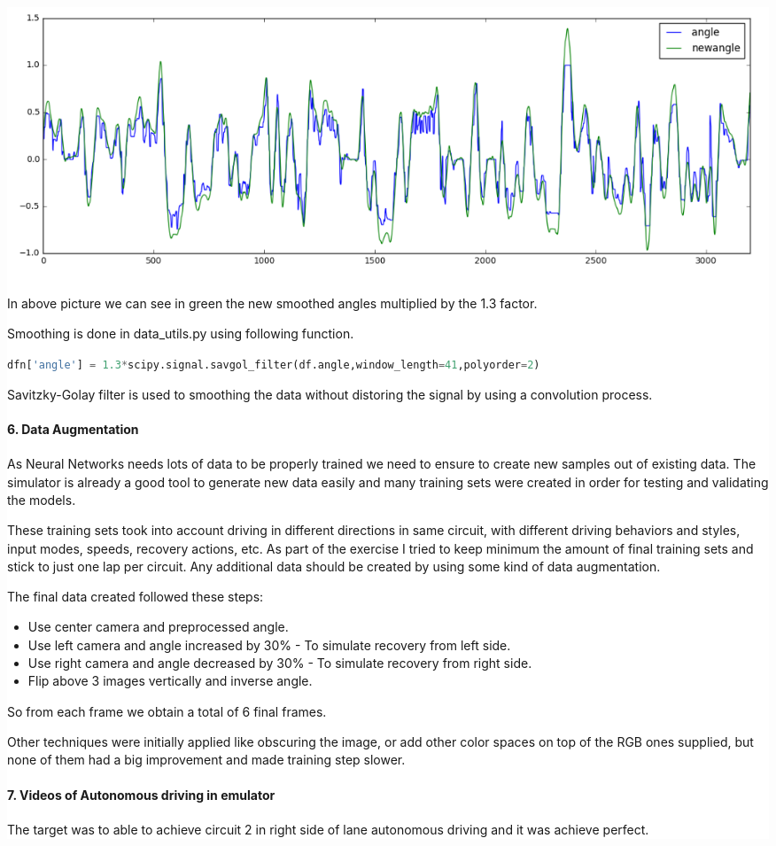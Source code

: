 ![Angles preprocessed](./wrapupdata/zg4oAAAAASUVORK5CYII=.png)

In above picture we can see in green the new smoothed angles multiplied by the 1.3 factor.

Smoothing is done in data_utils.py using following function.

```python
dfn['angle'] = 1.3*scipy.signal.savgol_filter(df.angle,window_length=41,polyorder=2)
```

Savitzky-Golay filter is used to smoothing the data without distoring the signal by using a convolution process.


#### 6. Data Augmentation ####

As Neural Networks needs lots of data to be properly trained we need to ensure to create new samples out of existing data.
The simulator is already a good tool to generate new data easily and many training sets were created in order for testing and validating the models.

These training sets took into account driving in different directions in same circuit, with different driving behaviors and styles, input modes, speeds, recovery actions, etc.
As part of the exercise I tried to keep minimum the amount of final training sets and stick to just one lap per circuit. Any additional data should be created by using some kind of data augmentation.

The final data created followed these steps:
- Use center camera and preprocessed angle.
- Use left camera and angle increased by 30% - To simulate recovery from left side.
- Use right camera and angle decreased by 30% - To simulate recovery from right side.
- Flip above 3 images vertically and inverse angle.

So from each frame we obtain a total of 6 final frames.

Other techniques were initially applied like obscuring the image, or add other color spaces on top of the RGB ones supplied, but none of them had a big improvement and made training step slower.

#### 7. Videos of Autonomous driving in emulator ####

The target was to able to achieve circuit 2 in right side of lane autonomous driving and it was achieve perfect.


[//]: # (Image References)
[image_model]: ./wrapupdata/model_layers.png "Model Layers"
[image_loss]: ./wrapupdata/training_validation_loss.png "Training/Validation loss"
[image3]: ./examples/placeholder_small.png "Recovery Image"
[image4]: ./examples/placeholder_small.png "Recovery Image"
[image5]: ./examples/placeholder_small.png "Recovery Image"
[image6]: ./examples/placeholder_small.png "Normal Image"
[image7]: ./examples/placeholder_small.png "Flipped Image"
